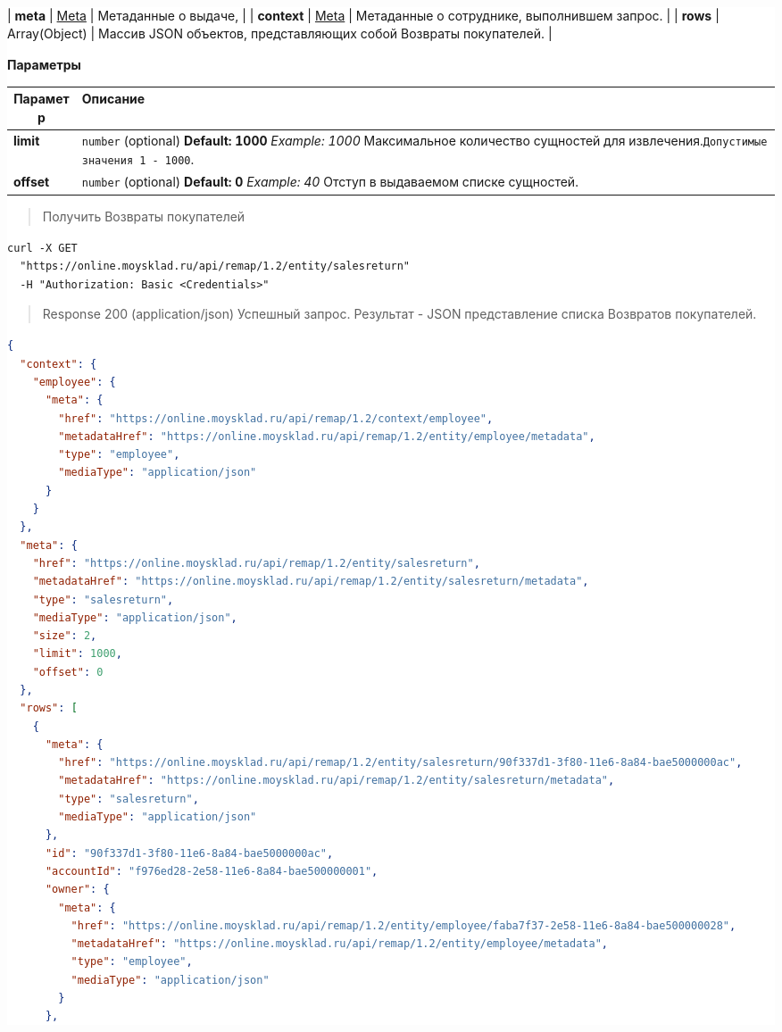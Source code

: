 | **meta**    | [Meta](../#mojsklad-json-api-obschie-swedeniq-metadannye) | Метаданные о выдаче,                                             |
| **context** | [Meta](../#mojsklad-json-api-obschie-swedeniq-metadannye) | Метаданные о сотруднике, выполнившем запрос.                     |
| **rows**    | Array(Object)                                             | Массив JSON объектов, представляющих собой Возвраты покупателей. |

**Параметры**

| Параметр                       | Описание                                                                                                                               |
| ------------------------------ | :------------------------------------------------------------------------------------------------------------------------------------- |
| **limit**                      | `number` (optional) **Default: 1000** *Example: 1000* Максимальное количество сущностей для извлечения.`Допустимые значения 1 - 1000`. |
| **offset**                     | `number` (optional) **Default: 0** *Example: 40* Отступ в выдаваемом списке сущностей.                                                 |

> Получить Возвраты покупателей

```shell
curl -X GET
  "https://online.moysklad.ru/api/remap/1.2/entity/salesreturn"
  -H "Authorization: Basic <Credentials>"
```

> Response 200 (application/json)
Успешный запрос. Результат - JSON представление списка Возвратов покупателей.

```json
{
  "context": {
    "employee": {
      "meta": {
        "href": "https://online.moysklad.ru/api/remap/1.2/context/employee",
        "metadataHref": "https://online.moysklad.ru/api/remap/1.2/entity/employee/metadata",
        "type": "employee",
        "mediaType": "application/json"
      }
    }
  },
  "meta": {
    "href": "https://online.moysklad.ru/api/remap/1.2/entity/salesreturn",
    "metadataHref": "https://online.moysklad.ru/api/remap/1.2/entity/salesreturn/metadata",
    "type": "salesreturn",
    "mediaType": "application/json",
    "size": 2,
    "limit": 1000,
    "offset": 0
  },
  "rows": [
    {
      "meta": {
        "href": "https://online.moysklad.ru/api/remap/1.2/entity/salesreturn/90f337d1-3f80-11e6-8a84-bae5000000ac",
        "metadataHref": "https://online.moysklad.ru/api/remap/1.2/entity/salesreturn/metadata",
        "type": "salesreturn",
        "mediaType": "application/json"
      },
      "id": "90f337d1-3f80-11e6-8a84-bae5000000ac",
      "accountId": "f976ed28-2e58-11e6-8a84-bae500000001",
      "owner": {
        "meta": {
          "href": "https://online.moysklad.ru/api/remap/1.2/entity/employee/faba7f37-2e58-11e6-8a84-bae500000028",
          "metadataHref": "https://online.moysklad.ru/api/remap/1.2/entity/employee/metadata",
          "type": "employee",
          "mediaType": "application/json"
        }
      },
```